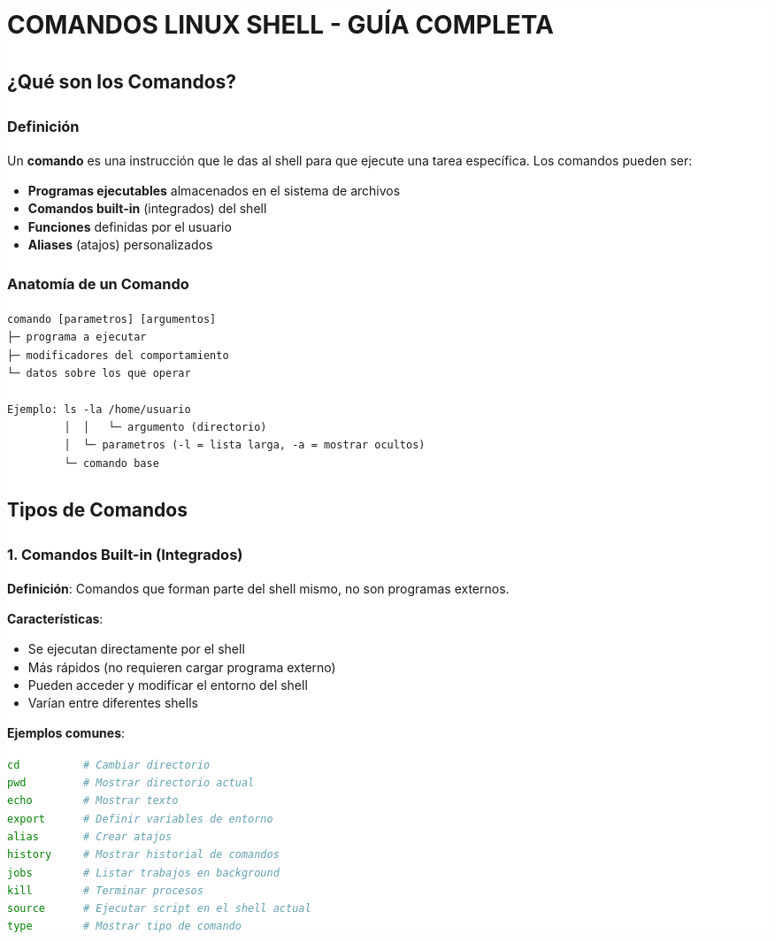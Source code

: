 # COMANDOS LINUX SHELL - GUÍA COMPLETA

## ¿Qué son los Comandos?

### Definición

Un **comando** es una instrucción que le das al shell para que ejecute una tarea específica. Los comandos pueden ser:

- **Programas ejecutables** almacenados en el sistema de archivos
- **Comandos built-in** (integrados) del shell
- **Funciones** definidas por el usuario
- **Aliases** (atajos) personalizados

### Anatomía de un Comando

```
comando [parametros] [argumentos]
├─ programa a ejecutar
├─ modificadores del comportamiento  
└─ datos sobre los que operar

Ejemplo: ls -la /home/usuario
         │  │   └─ argumento (directorio)
         │  └─ parametros (-l = lista larga, -a = mostrar ocultos)
         └─ comando base
```

## Tipos de Comandos

### 1. Comandos Built-in (Integrados)

**Definición**: Comandos que forman parte del shell mismo, no son programas externos.

**Características**:
- Se ejecutan directamente por el shell
- Más rápidos (no requieren cargar programa externo)
- Pueden acceder y modificar el entorno del shell
- Varían entre diferentes shells

**Ejemplos comunes**:
```bash
cd          # Cambiar directorio
pwd         # Mostrar directorio actual
echo        # Mostrar texto
export      # Definir variables de entorno
alias       # Crear atajos
history     # Mostrar historial de comandos
jobs        # Listar trabajos en background
kill        # Terminar procesos
source      # Ejecutar script en el shell actual
type        # Mostrar tipo de comando
```
